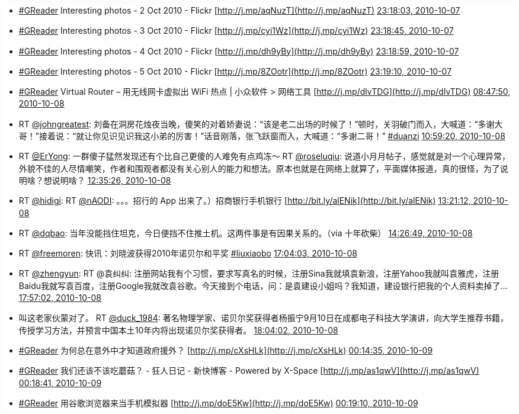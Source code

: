   * [#GReader](http://search.twitter.com/search?q=%23GReader) Interesting photos -  2 Oct 2010 - Flickr [http://j.mp/aqNuzT](http://j.mp/aqNuzT) [23:18:03, 2010-10-07](http://twitter.com/gfrog/statuses/26657753773)

  * [#GReader](http://search.twitter.com/search?q=%23GReader) Interesting photos -  3 Oct 2010 - Flickr [http://j.mp/cyi1Wz](http://j.mp/cyi1Wz) [23:18:45, 2010-10-07](http://twitter.com/gfrog/statuses/26657814609)

  * [#GReader](http://search.twitter.com/search?q=%23GReader) Interesting photos -  4 Oct 2010 - Flickr [http://j.mp/dh9yBy](http://j.mp/dh9yBy) [23:18:59, 2010-10-07](http://twitter.com/gfrog/statuses/26657835187)

  * [#GReader](http://search.twitter.com/search?q=%23GReader) Interesting photos -  5 Oct 2010 - Flickr [http://j.mp/8ZOotr](http://j.mp/8ZOotr) [23:19:10, 2010-10-07](http://twitter.com/gfrog/statuses/26657851385)



  * [#GReader](http://search.twitter.com/search?q=%23GReader) Virtual Router – 用无线网卡虚拟出 WiFi 热点 | 小众软件 > 网络工具 [http://j.mp/dlvTDG](http://j.mp/dlvTDG) [08:47:50, 2010-10-08](http://twitter.com/gfrog/statuses/26701775032)

  * RT [@johngreatest](http://twitter.com/johngreatest): 刘备在洞房花烛夜当晚，傻笑的对着娇妻说：“该是老二出场的时候了！”顿时，关羽破门而入，大喊道：“多谢大哥！”接着说：“就让你见识见识我这小弟的厉害！”话音刚落，张飞跃窗而入，大喊道：“多谢二哥！”  [#duanzi](http://search.twitter.com/search?q=%23duanzi) [10:59:20, 2010-10-08](http://twitter.com/gfrog/statuses/26712202003)

  * RT [@ErYong](http://twitter.com/ErYong): 一群傻子猛然发现还有个比自己更傻的人难免有点鸡冻～ RT [@roseluqiu](http://twitter.com/roseluqiu): 说道小月月帖子，感觉就是对一个心理异常，外貌不佳的人尽情嘲笑，作者和围观者都没有关心别人的能力和想法。原本也就是在网络上就算了，平面媒体报道，真的很怪，为了说明啥？想说明啥？ [12:35:26, 2010-10-08](http://twitter.com/gfrog/statuses/26718668747)

  * RT [@hidigi](http://twitter.com/hidigi): RT [@nAODI](http://twitter.com/nAODI): 。。。招行的 App 出来了。）招商银行手机银行 [http://bit.ly/alENik](http://bit.ly/alENik) [13:21:12, 2010-10-08](http://twitter.com/gfrog/statuses/26721164927)

  * RT [@dqbao](http://twitter.com/dqbao): 当年没能挡住坦克，今日便挡不住推土机。这两件事是有因果关系的。（via 十年砍柴） [14:26:49, 2010-10-08](http://twitter.com/gfrog/statuses/26724372578)

  * RT [@freemoren](http://twitter.com/freemoren): 快讯：刘晓波获得2010年诺贝尔和平奖 [#liuxiaobo](http://search.twitter.com/search?q=%23liuxiaobo) [17:04:03, 2010-10-08](http://twitter.com/gfrog/statuses/26731470390)

  * RT [@zhengyun](http://twitter.com/zhengyun): RT @袁纠纠: 注册网站我有个习惯，要求写真名的时候，注册Sina我就填袁新浪，注册Yahoo我就叫袁雅虎，注册Baidu我就写袁百度，注册Google我就改袁谷歌。今天接到个电话，问：是袁建设小姐吗？我知道，建设银行把我的个人资料卖掉了… [17:57:02, 2010-10-08](http://twitter.com/gfrog/statuses/26734134490)

  * 叫这老家伙蒙对了。 RT [@duck_1984](http://twitter.com/duck_1984): 著名物理学家、诺贝尔奖获得者杨振宁9月10日在成都电子科技大学演讲，向大学生推荐书籍，传授学习方法，并预言中国本土10年内将出现诺贝尔奖获得者。 [18:04:02, 2010-10-08](http://twitter.com/gfrog/statuses/26734501065)



  * [#GReader](http://search.twitter.com/search?q=%23GReader) 为何总在意外中才知道政府援外？ [http://j.mp/cXsHLk](http://j.mp/cXsHLk) [00:14:35, 2010-10-09](http://twitter.com/gfrog/statuses/26763874999)

  * [#GReader](http://search.twitter.com/search?q=%23GReader) 我们还该不该吃蘑菇？ - 狂人日记 - 新快博客 - Powered by X-Space [http://j.mp/as1qwV](http://j.mp/as1qwV) [00:18:41, 2010-10-09](http://twitter.com/gfrog/statuses/26764232898)

  * [#GReader](http://search.twitter.com/search?q=%23GReader) 用谷歌浏览器来当手机模拟器 [http://j.mp/doE5Kw](http://j.mp/doE5Kw) [00:19:10, 2010-10-09](http://twitter.com/gfrog/statuses/26764274636)
